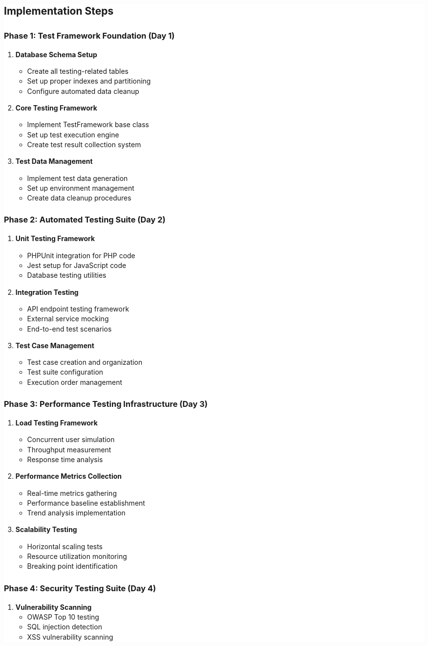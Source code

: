 ## Implementation Steps

### Phase 1: Test Framework Foundation (Day 1)
1. **Database Schema Setup**
   - Create all testing-related tables
   - Set up proper indexes and partitioning
   - Configure automated data cleanup

2. **Core Testing Framework**
   - Implement TestFramework base class
   - Set up test execution engine
   - Create test result collection system

3. **Test Data Management**
   - Implement test data generation
   - Set up environment management
   - Create data cleanup procedures

### Phase 2: Automated Testing Suite (Day 2)
1. **Unit Testing Framework**
   - PHPUnit integration for PHP code
   - Jest setup for JavaScript code
   - Database testing utilities

2. **Integration Testing**
   - API endpoint testing framework
   - External service mocking
   - End-to-end test scenarios

3. **Test Case Management**
   - Test case creation and organization
   - Test suite configuration
   - Execution order management

### Phase 3: Performance Testing Infrastructure (Day 3)
1. **Load Testing Framework**
   - Concurrent user simulation
   - Throughput measurement
   - Response time analysis

2. **Performance Metrics Collection**
   - Real-time metrics gathering
   - Performance baseline establishment
   - Trend analysis implementation

3. **Scalability Testing**
   - Horizontal scaling tests
   - Resource utilization monitoring
   - Breaking point identification

### Phase 4: Security Testing Suite (Day 4)
1. **Vulnerability Scanning**
   - OWASP Top 10 testing
   - SQL injection detection
   - XSS vulnerability scanning
